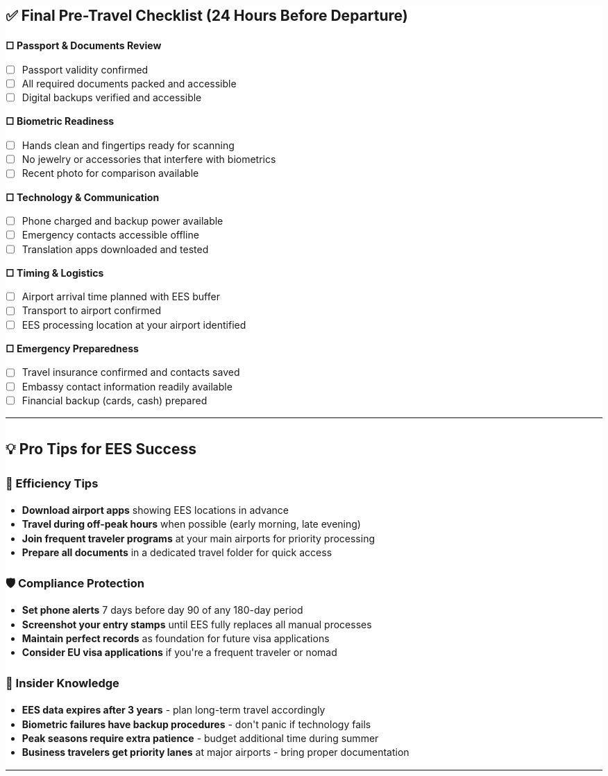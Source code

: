 
## ✅ Final Pre-Travel Checklist (24 Hours Before Departure)

**□ Passport & Documents Review**
- [ ] Passport validity confirmed
- [ ] All required documents packed and accessible
- [ ] Digital backups verified and accessible

**□ Biometric Readiness**
- [ ] Hands clean and fingertips ready for scanning
- [ ] No jewelry or accessories that interfere with biometrics
- [ ] Recent photo for comparison available

**□ Technology & Communication**
- [ ] Phone charged and backup power available
- [ ] Emergency contacts accessible offline
- [ ] Translation apps downloaded and tested

**□ Timing & Logistics**
- [ ] Airport arrival time planned with EES buffer
- [ ] Transport to airport confirmed
- [ ] EES processing location at your airport identified

**□ Emergency Preparedness**
- [ ] Travel insurance confirmed and contacts saved
- [ ] Embassy contact information readily available
- [ ] Financial backup (cards, cash) prepared

---

## 💡 Pro Tips for EES Success

### 🚀 Efficiency Tips
- **Download airport apps** showing EES locations in advance
- **Travel during off-peak hours** when possible (early morning, late evening)
- **Join frequent traveler programs** at your main airports for priority processing
- **Prepare all documents** in a dedicated travel folder for quick access

### 🛡️ Compliance Protection
- **Set phone alerts** 7 days before day 90 of any 180-day period
- **Screenshot your entry stamps** until EES fully replaces all manual processes
- **Maintain perfect records** as foundation for future visa applications
- **Consider EU visa applications** if you're a frequent traveler or nomad

### 🌟 Insider Knowledge
- **EES data expires after 3 years** - plan long-term travel accordingly
- **Biometric failures have backup procedures** - don't panic if technology fails
- **Peak seasons require extra patience** - budget additional time during summer
- **Business travelers get priority lanes** at major airports - bring proper documentation

---
